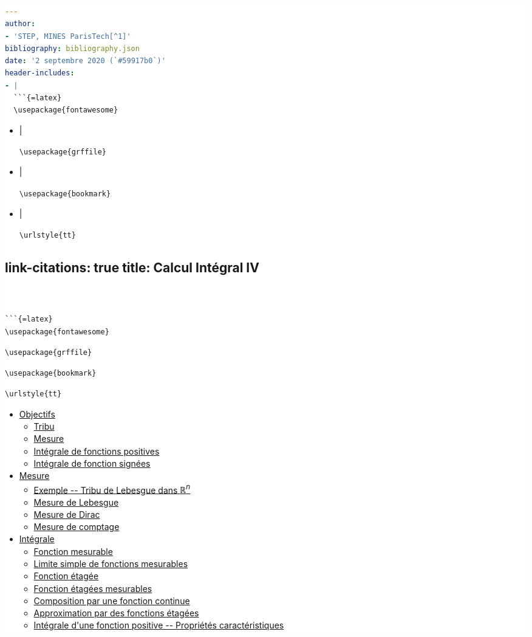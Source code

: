```yaml
---
author:
- 'STEP, MINES ParisTech[^1]'
bibliography: bibliography.json
date: '2 septembre 2020 (`#59917b0`)'
header-includes:
- |
  ```{=latex}
  \usepackage{fontawesome}
  ```
- |
  ```{=latex}
  \usepackage{grffile}
  ```
- |
  ```{=latex}
  \usepackage{bookmark}
  ```
- |
  ```{=latex}
  \urlstyle{tt}
  ```
link-citations: true
title: Calcul Intégral IV
---
```


```{=latex}
\usepackage{fontawesome}
```

```{=latex}
\usepackage{grffile}
```

```{=latex}
\usepackage{bookmark}
```

```{=latex}
\urlstyle{tt}
```

-   [Objectifs](#objectifs)
    -   [Tribu](#tribu)
    -   [Mesure](#mesure)
    -   [Intégrale de fonctions
        positives](#intégrale-de-fonctions-positives)
    -   [Intégrale de fonction signées](#intégrale-de-fonction-signées)
-   [Mesure](#mesure-1)
    -   [Exemple -- Tribu de Lebesgue dans
        $\mathbb{R}^n$](#exemple-tribu-de-lebesgue-dans-mathbbrn)
    -   [Mesure de Lebesgue](#mesure-de-lebesgue)
    -   [Mesure de Dirac](#mesure-de-dirac)
    -   [Mesure de comptage](#mesure-de-comptage)
-   [Intégrale](#intégrale)
    -   [Fonction mesurable](#fonction-mesurable)
    -   [Limite simple de fonctions
        mesurables](#limite-simple-de-fonctions-mesurables)
    -   [Fonction étagée](#fonction-étagée)
    -   [Fonction étagées mesurables](#fonction-étagées-mesurables)
    -   [Composition par une fonction
        continue](#composition-par-une-fonction-continue)
    -   [Approximation par des fonctions
        étagées](#approximation-par-des-fonctions-étagées)
    -   [Intégrale d'une fonction positive -- Propriétés
        caractéristiques](#carac)